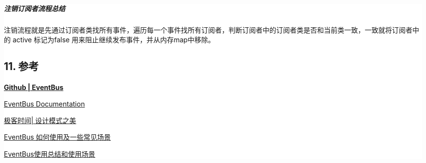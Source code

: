 ##### 注销订阅者流程总结

注销流程就是先通过订阅者类找所有事件，遍历每一个事件找所有订阅者，判断订阅者中的订阅者类是否和当前类一致，一致就将订阅者中的 active 标记为false 用来阻止继续发布事件，并从内存map中移除。



## 11. 参考

**[Github | EventBus](https://github.com/greenrobot/EventBus)**

[EventBus Documentation](https://greenrobot.org/eventbus/documentation/)

[极客时间| 设计模式之美](https://time.geekbang.org/column/intro/250?code=Grxvvkczx9tydhzn0RhJfNfwaF2RgJA9qeUWd8orIYo%3D)

[EventBus 如何使用及一些常见场景](https://cloud.tencent.com/developer/article/1383971)

[EventBus使用总结和使用场景](https://blog.csdn.net/f552126367/article/details/86571012)

